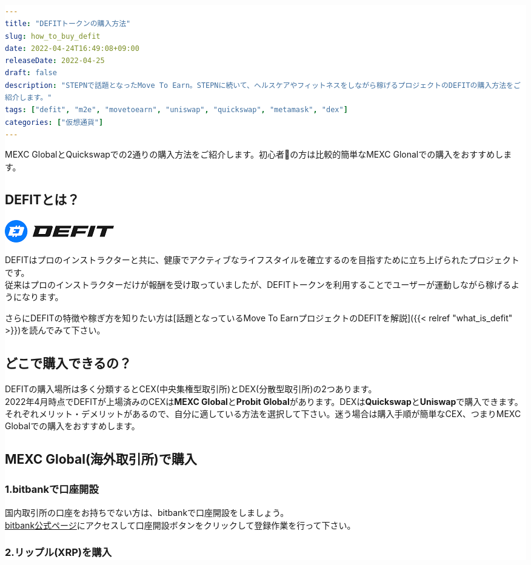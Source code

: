 ```yaml
---
title: "DEFITトークンの購入方法"
slug: how_to_buy_defit
date: 2022-04-24T16:49:08+09:00
releaseDate: 2022-04-25
draft: false
description: "STEPNで話題となったMove To Earn。STEPNに続いて、ヘルスケアやフィットネスをしながら稼げるプロジェクトのDEFITの購入方法をご紹介します。"
tags: ["defit", "m2e", "movetoearn", "uniswap", "quickswap", "metamask", "dex"]
categories: ["仮想通貨"]
---
```


MEXC GlobalとQuickswapでの2通りの購入方法をご紹介します。初心者🔰の方は比較的簡単なMEXC Glonalでの購入をおすすめします。

## DEFITとは？

![DEFIT Log](./defit_logo.png)

DEFITはプロのインストラクターと共に、健康でアクティブなライフスタイルを確立するのを目指すために立ち上げられたプロジェクトです。  
従来はプロのインストラクターだけが報酬を受け取っていましたが、DEFITトークンを利用することでユーザーが運動しながら稼げるようになります。  

さらにDEFITの特徴や稼ぎ方を知りたい方は[話題となっているMove To EarnプロジェクトのDEFITを解説]({{< relref "what_is_defit" >}})を読んでみて下さい。

## どこで購入できるの？

DEFITの購入場所は多く分類するとCEX(中央集権型取引所)とDEX(分散型取引所)の2つあります。  
2022年4月時点でDEFITが上場済みのCEXは**MEXC Global**と**Probit Global**があります。DEXは**Quickswap**と**Uniswap**で購入できます。  
それぞれメリット・デメリットがあるので、自分に適している方法を選択して下さい。迷う場合は購入手順が簡単なCEX、つまりMEXC Globalでの購入をおすすめします。

## MEXC Global(海外取引所)で購入

### 1.bitbankで口座開設

国内取引所の口座をお持ちでない方は、bitbankで口座開設をしましょう。  
[bitbank公式ページ](https://bitbank.cc/)にアクセスして口座開設ボタンをクリックして登録作業を行って下さい。

### 2.リップル(XRP)を購入
